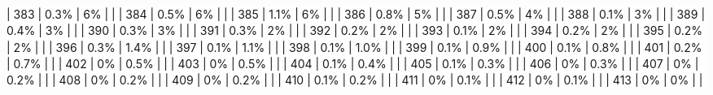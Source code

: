 | 383 | 0.3% | 6% |  |
| 384 | 0.5% | 6% |  |
| 385 | 1.1% | 6% |  |
| 386 | 0.8% | 5% |  |
| 387 | 0.5% | 4% |  |
| 388 | 0.1% | 3% |  |
| 389 | 0.4% | 3% |  |
| 390 | 0.3% | 3% |  |
| 391 | 0.3% | 2% |  |
| 392 | 0.2% | 2% |  |
| 393 | 0.1% | 2% |  |
| 394 | 0.2% | 2% |  |
| 395 | 0.2% | 2% |  |
| 396 | 0.3% | 1.4% |  |
| 397 | 0.1% | 1.1% |  |
| 398 | 0.1% | 1.0% |  |
| 399 | 0.1% | 0.9% |  |
| 400 | 0.1% | 0.8% |  |
| 401 | 0.2% | 0.7% |  |
| 402 | 0% | 0.5% |  |
| 403 | 0% | 0.5% |  |
| 404 | 0.1% | 0.4% |  |
| 405 | 0.1% | 0.3% |  |
| 406 | 0% | 0.3% |  |
| 407 | 0% | 0.2% |  |
| 408 | 0% | 0.2% |  |
| 409 | 0% | 0.2% |  |
| 410 | 0.1% | 0.2% |  |
| 411 | 0% | 0.1% |  |
| 412 | 0% | 0.1% |  |
| 413 | 0% | 0% |  |
